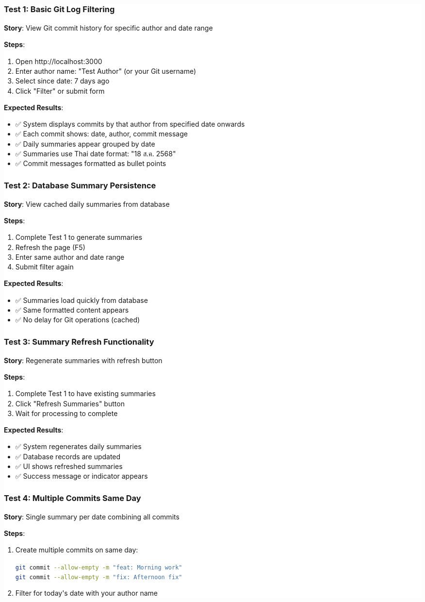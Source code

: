 ### Test 1: Basic Git Log Filtering
**Story**: View Git commit history for specific author and date range

**Steps**:
1. Open http://localhost:3000
2. Enter author name: "Test Author" (or your Git username)
3. Select since date: 7 days ago
4. Click "Filter" or submit form

**Expected Results**:
- ✅ System displays commits by that author from specified date onwards
- ✅ Each commit shows: date, author, commit message
- ✅ Daily summaries appear grouped by date
- ✅ Summaries use Thai date format: "18 ส.ค. 2568"
- ✅ Commit messages formatted as bullet points

### Test 2: Database Summary Persistence
**Story**: View cached daily summaries from database

**Steps**:
1. Complete Test 1 to generate summaries
2. Refresh the page (F5)
3. Enter same author and date range
4. Submit filter again

**Expected Results**:
- ✅ Summaries load quickly from database
- ✅ Same formatted content appears
- ✅ No delay for Git operations (cached)

### Test 3: Summary Refresh Functionality
**Story**: Regenerate summaries with refresh button

**Steps**:
1. Complete Test 1 to have existing summaries
2. Click "Refresh Summaries" button
3. Wait for processing to complete

**Expected Results**:
- ✅ System regenerates daily summaries
- ✅ Database records are updated
- ✅ UI shows refreshed summaries
- ✅ Success message or indicator appears

### Test 4: Multiple Commits Same Day
**Story**: Single summary per date combining all commits

**Steps**:
1. Create multiple commits on same day:
   ```bash
   git commit --allow-empty -m "feat: Morning work"
   git commit --allow-empty -m "fix: Afternoon fix"
   ```
2. Filter for today's date with your author name
